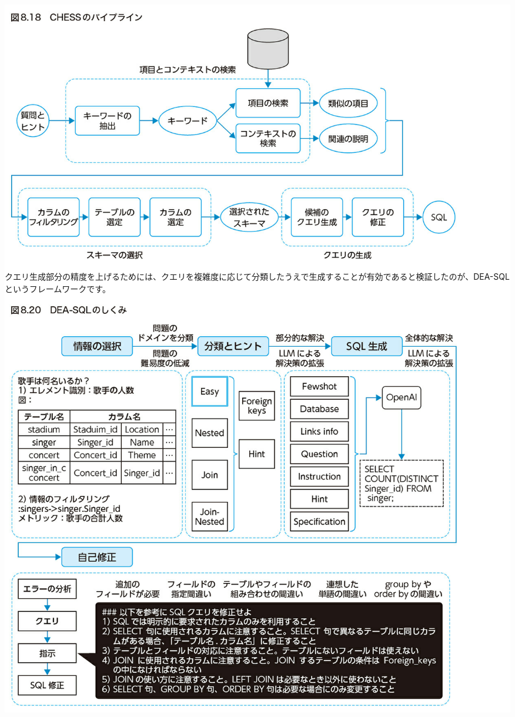 ![CHESSのパイプライン](image-6.png)

クエリ生成部分の精度を上げるためには、クエリを複雑度に応じて分類したうえで生成することが有効であると検証したのが、DEA-SQLというフレームワークです。

![DAE-SQLの仕組み](image-7.png)
